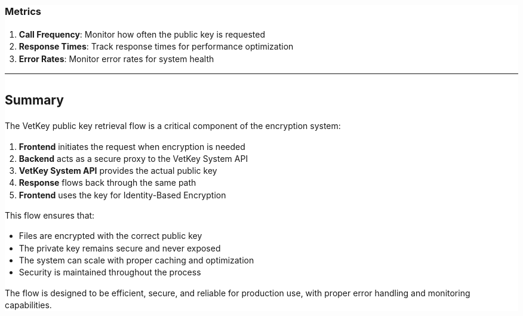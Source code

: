 ### Metrics

1. **Call Frequency**: Monitor how often the public key is requested
2. **Response Times**: Track response times for performance optimization
3. **Error Rates**: Monitor error rates for system health

---

## Summary

The VetKey public key retrieval flow is a critical component of the encryption system:

1. **Frontend** initiates the request when encryption is needed
2. **Backend** acts as a secure proxy to the VetKey System API
3. **VetKey System API** provides the actual public key
4. **Response** flows back through the same path
5. **Frontend** uses the key for Identity-Based Encryption

This flow ensures that:

- Files are encrypted with the correct public key
- The private key remains secure and never exposed
- The system can scale with proper caching and optimization
- Security is maintained throughout the process

The flow is designed to be efficient, secure, and reliable for production use, with proper error handling and monitoring capabilities.
